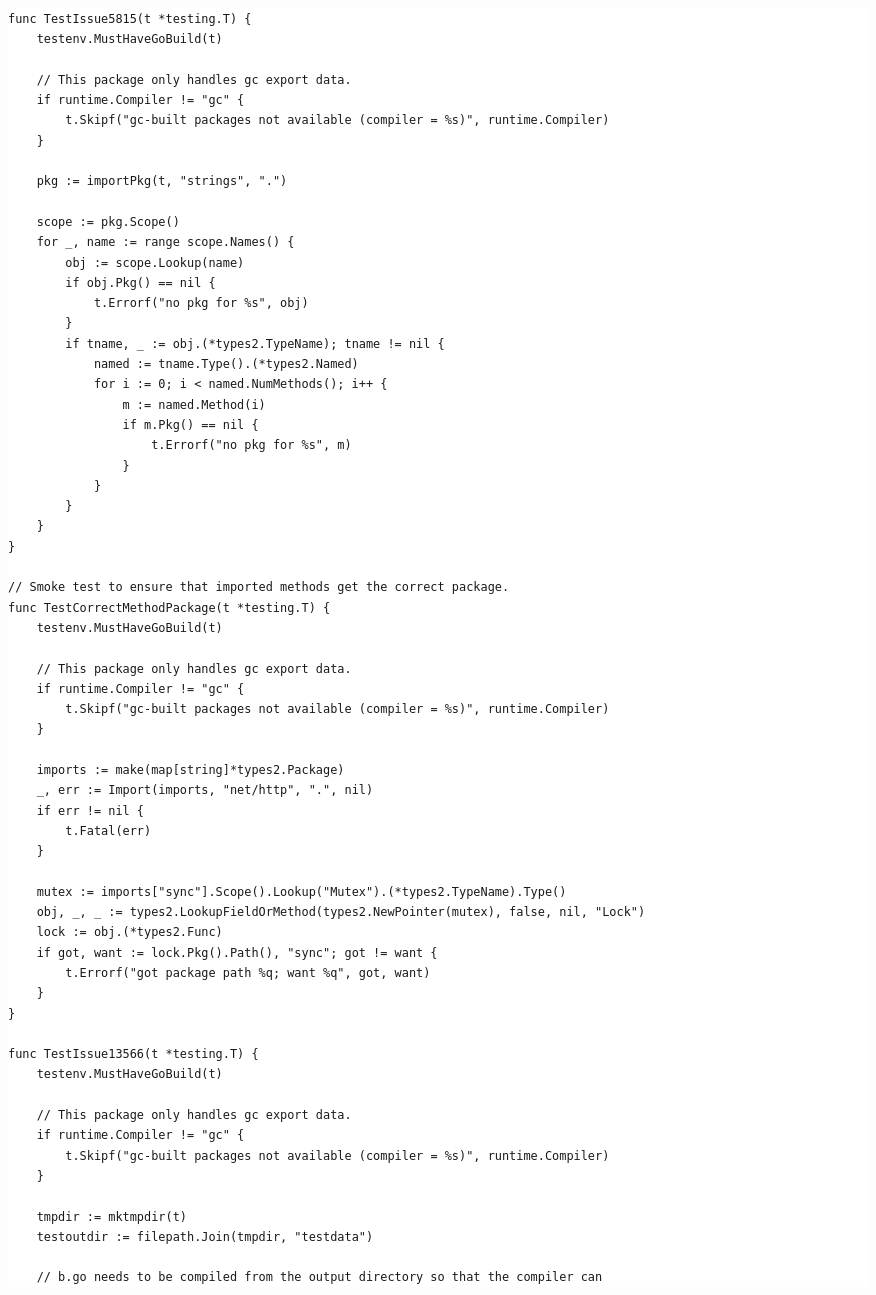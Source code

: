 ```
func TestIssue5815(t *testing.T) {
	testenv.MustHaveGoBuild(t)

	// This package only handles gc export data.
	if runtime.Compiler != "gc" {
		t.Skipf("gc-built packages not available (compiler = %s)", runtime.Compiler)
	}

	pkg := importPkg(t, "strings", ".")

	scope := pkg.Scope()
	for _, name := range scope.Names() {
		obj := scope.Lookup(name)
		if obj.Pkg() == nil {
			t.Errorf("no pkg for %s", obj)
		}
		if tname, _ := obj.(*types2.TypeName); tname != nil {
			named := tname.Type().(*types2.Named)
			for i := 0; i < named.NumMethods(); i++ {
				m := named.Method(i)
				if m.Pkg() == nil {
					t.Errorf("no pkg for %s", m)
				}
			}
		}
	}
}

// Smoke test to ensure that imported methods get the correct package.
func TestCorrectMethodPackage(t *testing.T) {
	testenv.MustHaveGoBuild(t)

	// This package only handles gc export data.
	if runtime.Compiler != "gc" {
		t.Skipf("gc-built packages not available (compiler = %s)", runtime.Compiler)
	}

	imports := make(map[string]*types2.Package)
	_, err := Import(imports, "net/http", ".", nil)
	if err != nil {
		t.Fatal(err)
	}

	mutex := imports["sync"].Scope().Lookup("Mutex").(*types2.TypeName).Type()
	obj, _, _ := types2.LookupFieldOrMethod(types2.NewPointer(mutex), false, nil, "Lock")
	lock := obj.(*types2.Func)
	if got, want := lock.Pkg().Path(), "sync"; got != want {
		t.Errorf("got package path %q; want %q", got, want)
	}
}

func TestIssue13566(t *testing.T) {
	testenv.MustHaveGoBuild(t)

	// This package only handles gc export data.
	if runtime.Compiler != "gc" {
		t.Skipf("gc-built packages not available (compiler = %s)", runtime.Compiler)
	}

	tmpdir := mktmpdir(t)
	testoutdir := filepath.Join(tmpdir, "testdata")

	// b.go needs to be compiled from the output directory so that the compiler can
```